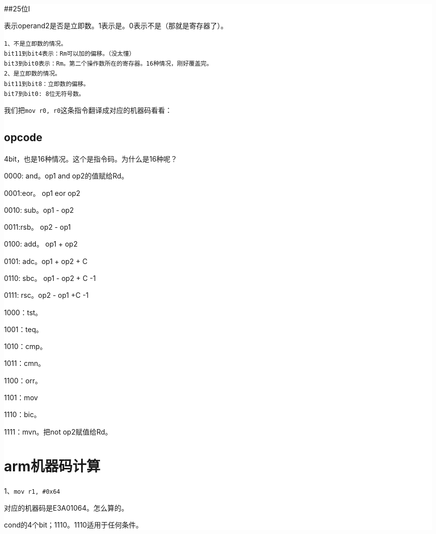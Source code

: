 ##25位I

表示operand2是否是立即数。1表示是。0表示不是（那就是寄存器了）。

```
1、不是立即数的情况。
bit11到bit4表示：Rm可以加的偏移。（没太懂）
bit3到bit0表示：Rm。第二个操作数所在的寄存器。16种情况，刚好覆盖完。
2、是立即数的情况。
bit11到bit8：立即数的偏移。
bit7到bit0: 8位无符号数。
```

我们把`mov r0, r0`这条指令翻译成对应的机器码看看：

## opcode

4bit，也是16种情况。这个是指令码。为什么是16种呢？



0000: and。op1 and op2的值赋给Rd。

0001:eor。 op1 eor op2

0010: sub。op1 - op2 

0011:rsb。 op2 - op1

0100: add。 op1 + op2

0101: adc。op1 + op2 + C

0110: sbc。 op1 - op2 + C -1

0111: rsc。op2 - op1 +C -1

1000：tst。

1001：teq。

1010：cmp。

1011：cmn。

1100：orr。

1101：mov

1110：bic。

1111：mvn。把not op2赋值给Rd。



# arm机器码计算

1、`mov r1, #0x64`

对应的机器码是E3A01064。怎么算的。

cond的4个bit；1110。1110适用于任何条件。

